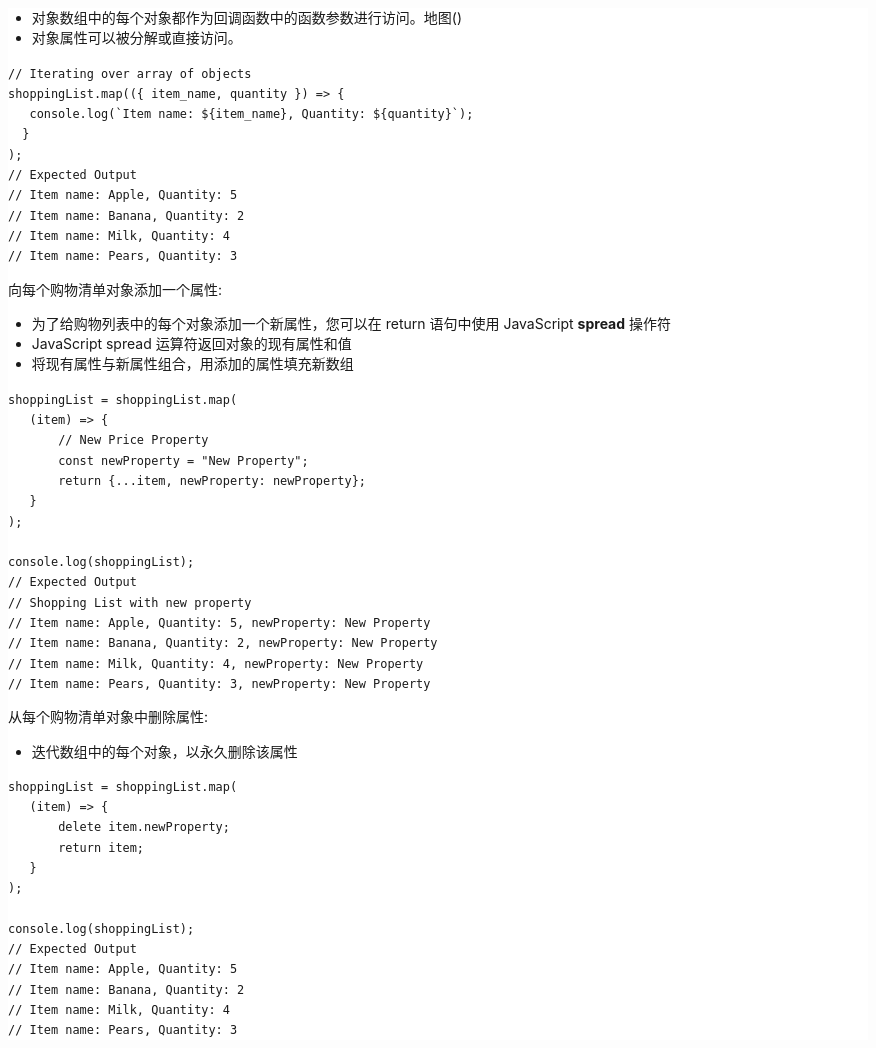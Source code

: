 *   对象数组中的每个对象都作为回调函数中的函数参数进行访问。地图()
*   对象属性可以被分解或直接访问。

```
// Iterating over array of objects
shoppingList.map(({ item_name, quantity }) => {
   console.log(`Item name: ${item_name}, Quantity: ${quantity}`);
  }
);
// Expected Output
// Item name: Apple, Quantity: 5
// Item name: Banana, Quantity: 2
// Item name: Milk, Quantity: 4
// Item name: Pears, Quantity: 3 
```

向每个购物清单对象添加一个属性:

*   为了给购物列表中的每个对象添加一个新属性，您可以在 return 语句中使用 JavaScript **spread** 操作符
*   JavaScript spread 运算符返回对象的现有属性和值
*   将现有属性与新属性组合，用添加的属性填充新数组

```
shoppingList = shoppingList.map(
   (item) => {
       // New Price Property
       const newProperty = "New Property";
       return {...item, newProperty: newProperty};
   }
);

console.log(shoppingList);
// Expected Output
// Shopping List with new property
// Item name: Apple, Quantity: 5, newProperty: New Property
// Item name: Banana, Quantity: 2, newProperty: New Property
// Item name: Milk, Quantity: 4, newProperty: New Property
// Item name: Pears, Quantity: 3, newProperty: New Property 
```

从每个购物清单对象中删除属性:

*   迭代数组中的每个对象，以永久删除该属性

```
shoppingList = shoppingList.map(
   (item) => {
       delete item.newProperty;
       return item;
   }
);

console.log(shoppingList);
// Expected Output
// Item name: Apple, Quantity: 5
// Item name: Banana, Quantity: 2
// Item name: Milk, Quantity: 4
// Item name: Pears, Quantity: 3 
```
